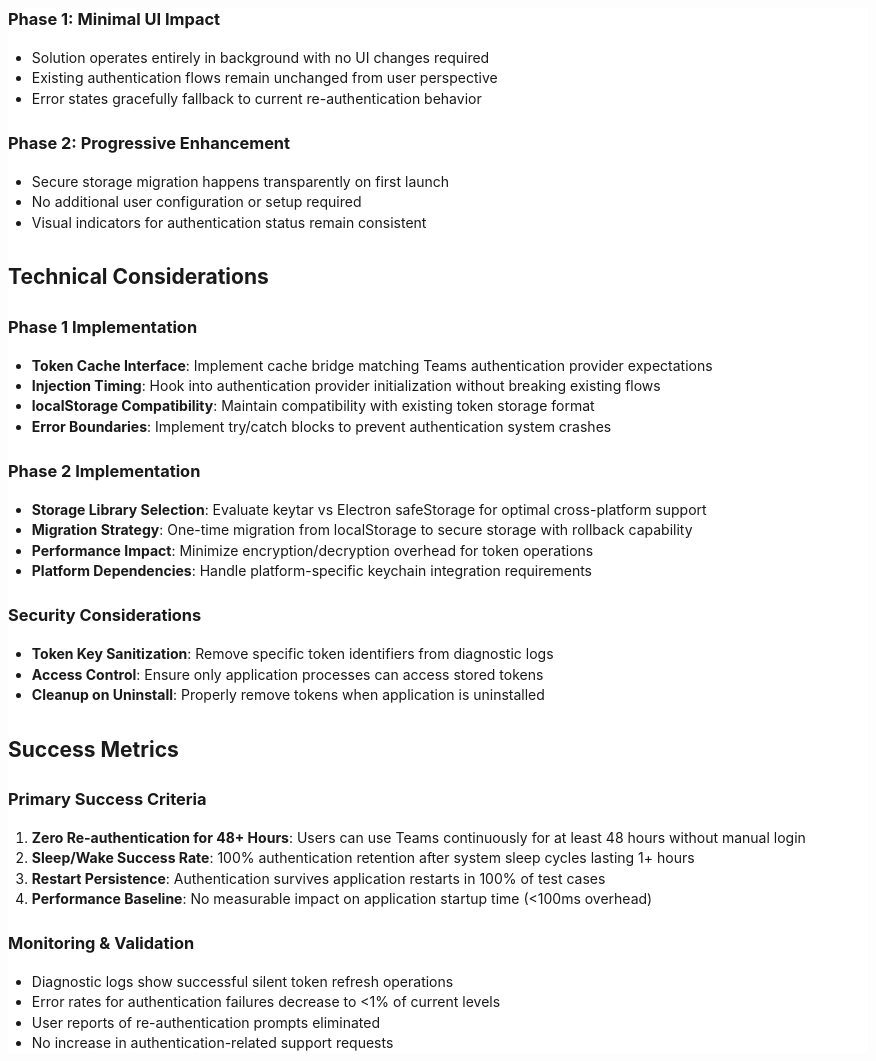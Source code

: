 ### Phase 1: Minimal UI Impact
- Solution operates entirely in background with no UI changes required
- Existing authentication flows remain unchanged from user perspective
- Error states gracefully fallback to current re-authentication behavior

### Phase 2: Progressive Enhancement
- Secure storage migration happens transparently on first launch
- No additional user configuration or setup required
- Visual indicators for authentication status remain consistent

## Technical Considerations

### Phase 1 Implementation
- **Token Cache Interface**: Implement cache bridge matching Teams authentication provider expectations
- **Injection Timing**: Hook into authentication provider initialization without breaking existing flows
- **localStorage Compatibility**: Maintain compatibility with existing token storage format
- **Error Boundaries**: Implement try/catch blocks to prevent authentication system crashes

### Phase 2 Implementation  
- **Storage Library Selection**: Evaluate keytar vs Electron safeStorage for optimal cross-platform support
- **Migration Strategy**: One-time migration from localStorage to secure storage with rollback capability
- **Performance Impact**: Minimize encryption/decryption overhead for token operations
- **Platform Dependencies**: Handle platform-specific keychain integration requirements

### Security Considerations
- **Token Key Sanitization**: Remove specific token identifiers from diagnostic logs
- **Access Control**: Ensure only application processes can access stored tokens
- **Cleanup on Uninstall**: Properly remove tokens when application is uninstalled

## Success Metrics

### Primary Success Criteria
1. **Zero Re-authentication for 48+ Hours**: Users can use Teams continuously for at least 48 hours without manual login
2. **Sleep/Wake Success Rate**: 100% authentication retention after system sleep cycles lasting 1+ hours
3. **Restart Persistence**: Authentication survives application restarts in 100% of test cases
4. **Performance Baseline**: No measurable impact on application startup time (<100ms overhead)

### Monitoring & Validation
- Diagnostic logs show successful silent token refresh operations
- Error rates for authentication failures decrease to <1% of current levels
- User reports of re-authentication prompts eliminated
- No increase in authentication-related support requests
